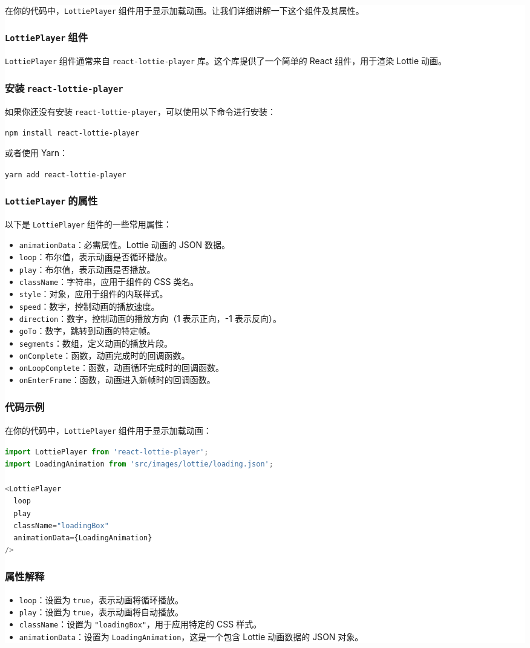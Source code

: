 在你的代码中，`LottiePlayer` 组件用于显示加载动画。让我们详细讲解一下这个组件及其属性。

### `LottiePlayer` 组件

`LottiePlayer` 组件通常来自 `react-lottie-player` 库。这个库提供了一个简单的 React 组件，用于渲染 Lottie 动画。

### 安装 `react-lottie-player`

如果你还没有安装 `react-lottie-player`，可以使用以下命令进行安装：

```bash
npm install react-lottie-player
```

或者使用 Yarn：

```bash
yarn add react-lottie-player
```

### `LottiePlayer` 的属性

以下是 `LottiePlayer` 组件的一些常用属性：

- `animationData`：必需属性。Lottie 动画的 JSON 数据。
- `loop`：布尔值，表示动画是否循环播放。
- `play`：布尔值，表示动画是否播放。
- `className`：字符串，应用于组件的 CSS 类名。
- `style`：对象，应用于组件的内联样式。
- `speed`：数字，控制动画的播放速度。
- `direction`：数字，控制动画的播放方向（1 表示正向，-1 表示反向）。
- `goTo`：数字，跳转到动画的特定帧。
- `segments`：数组，定义动画的播放片段。
- `onComplete`：函数，动画完成时的回调函数。
- `onLoopComplete`：函数，动画循环完成时的回调函数。
- `onEnterFrame`：函数，动画进入新帧时的回调函数。

### 代码示例

在你的代码中，`LottiePlayer` 组件用于显示加载动画：

```javascript
import LottiePlayer from 'react-lottie-player';
import LoadingAnimation from 'src/images/lottie/loading.json';

<LottiePlayer
  loop
  play
  className="loadingBox"
  animationData={LoadingAnimation}
/>
```

### 属性解释

- `loop`：设置为 `true`，表示动画将循环播放。
- `play`：设置为 `true`，表示动画将自动播放。
- `className`：设置为 `"loadingBox"`，用于应用特定的 CSS 样式。
- `animationData`：设置为 `LoadingAnimation`，这是一个包含 Lottie 动画数据的 JSON 对象。
